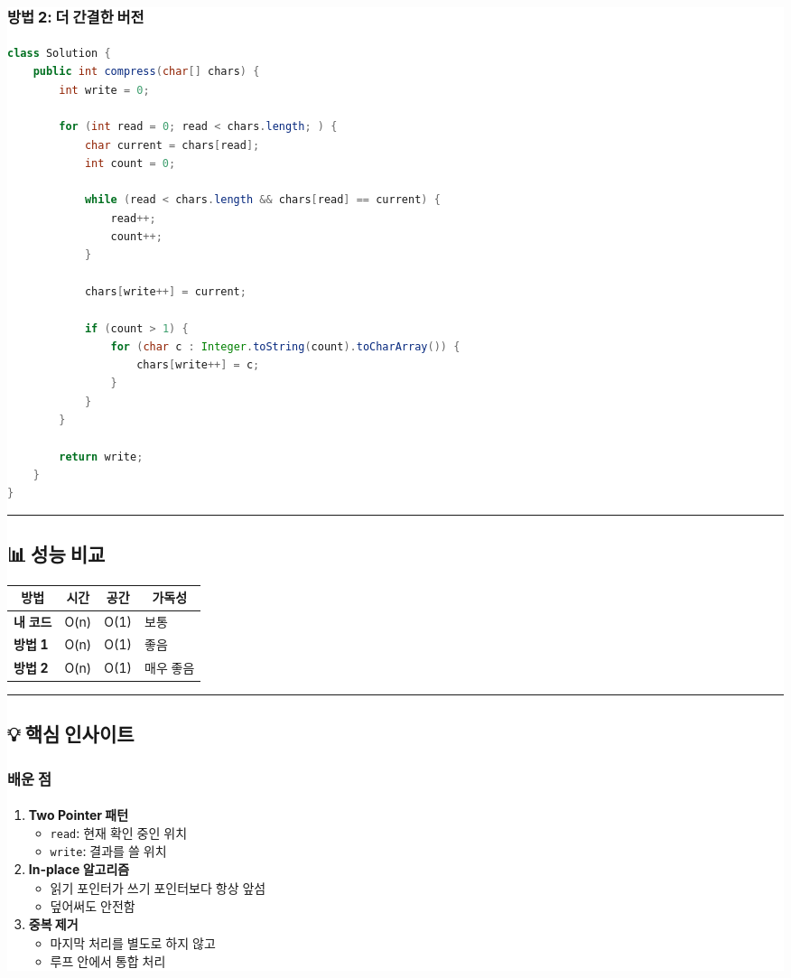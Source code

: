 
### 방법 2: 더 간결한 버전

```java
class Solution {
    public int compress(char[] chars) {
        int write = 0;
        
        for (int read = 0; read < chars.length; ) {
            char current = chars[read];
            int count = 0;
            
            while (read < chars.length && chars[read] == current) {
                read++;
                count++;
            }
            
            chars[write++] = current;
            
            if (count > 1) {
                for (char c : Integer.toString(count).toCharArray()) {
                    chars[write++] = c;
                }
            }
        }
        
        return write;
    }
}
```

---

## 📊 성능 비교

| 방법       | 시간   | 공간   | 가독성   |
| -------- | ---- | ---- | ----- |
| **내 코드** | O(n) | O(1) | 보통    |
| **방법 1** | O(n) | O(1) | 좋음    |
| **방법 2** | O(n) | O(1) | 매우 좋음 |

---

## 💡 핵심 인사이트

### 배운 점

1. **Two Pointer 패턴**
    - `read`: 현재 확인 중인 위치
    - `write`: 결과를 쓸 위치
2. **In-place 알고리즘**
    - 읽기 포인터가 쓰기 포인터보다 항상 앞섬
    - 덮어써도 안전함
3. **중복 제거**
    - 마지막 처리를 별도로 하지 않고
    - 루프 안에서 통합 처리
